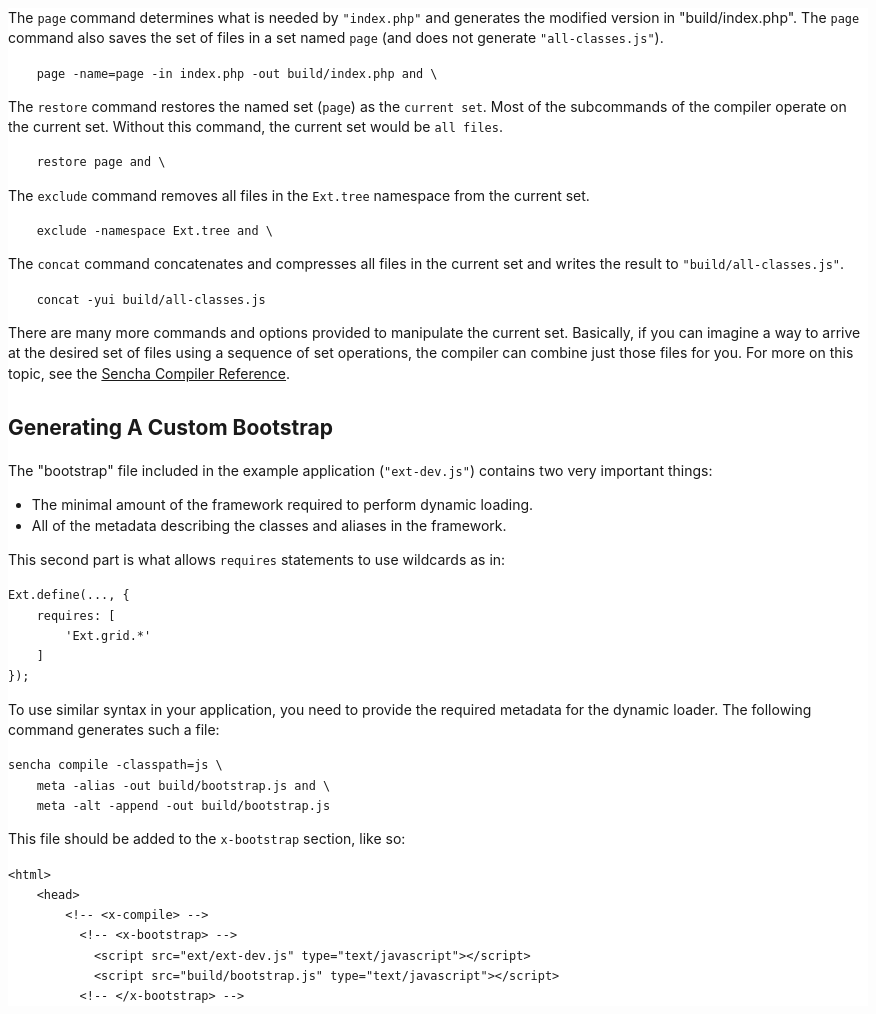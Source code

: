 The `page` command determines what is needed by `"index.php"` and generates the modified
version in "build/index.php". The `page` command also saves the set of files in a set
named `page` (and does not generate `"all-classes.js"`).

        page -name=page -in index.php -out build/index.php and \

The `restore` command restores the named set (`page`) as the `current set`. Most of the
subcommands of the compiler operate on the current set. Without this command, the
current set would be `all files`.

        restore page and \

The `exclude` command removes all files in the `Ext.tree` namespace from the current set.

        exclude -namespace Ext.tree and \

The `concat` command concatenates and compresses all files in the current set and writes
the result to `"build/all-classes.js"`.

        concat -yui build/all-classes.js

There are many more commands and options provided to manipulate the current set. Basically,
if you can imagine a way to arrive at the desired set of files using a sequence of set
operations, the compiler can combine just those files for you. For more on this topic,
see the [Sencha Compiler Reference](#/guide/command_compiler).

## Generating A Custom Bootstrap

The "bootstrap" file included in the example application (`"ext-dev.js"`) contains two very
important things:

 * The minimal amount of the framework required to perform dynamic loading.
 * All of the metadata describing the classes and aliases in the framework.

This second part is what allows `requires` statements to use wildcards as in:

    Ext.define(..., {
        requires: [
            'Ext.grid.*'
        ]
    });

To use similar syntax in your application, you need to provide the required metadata for
the dynamic loader. The following command generates such a file:

    sencha compile -classpath=js \
        meta -alias -out build/bootstrap.js and \
        meta -alt -append -out build/bootstrap.js

This file should be added to the `x-bootstrap` section, like so:

    <html>
        <head>
            <!-- <x-compile> -->
              <!-- <x-bootstrap> -->
                <script src="ext/ext-dev.js" type="text/javascript"></script>
                <script src="build/bootstrap.js" type="text/javascript"></script>
              <!-- </x-bootstrap> -->
